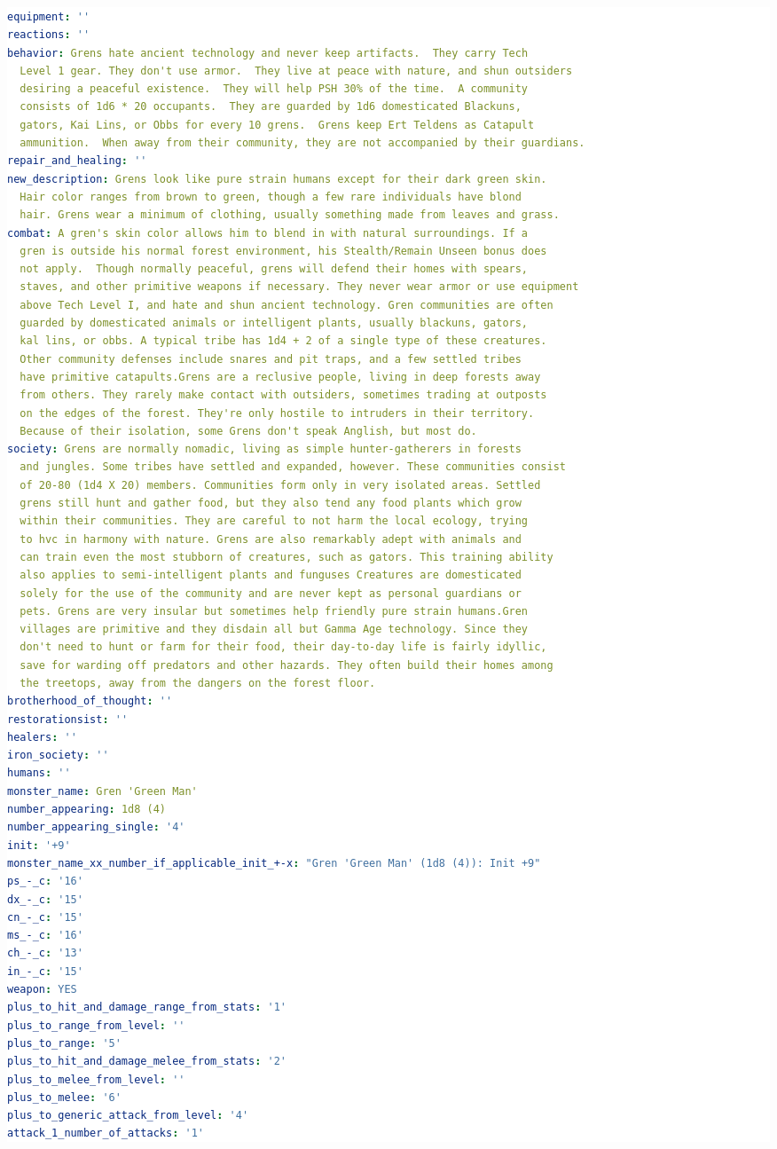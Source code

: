 ```yaml
equipment: ''
reactions: ''
behavior: Grens hate ancient technology and never keep artifacts.  They carry Tech
  Level 1 gear. They don't use armor.  They live at peace with nature, and shun outsiders
  desiring a peaceful existence.  They will help PSH 30% of the time.  A community
  consists of 1d6 * 20 occupants.  They are guarded by 1d6 domesticated Blackuns,
  gators, Kai Lins, or Obbs for every 10 grens.  Grens keep Ert Teldens as Catapult
  ammunition.  When away from their community, they are not accompanied by their guardians.
repair_and_healing: ''
new_description: Grens look like pure strain humans except for their dark green skin.
  Hair color ranges from brown to green, though a few rare individuals have blond
  hair. Grens wear a minimum of clothing, usually something made from leaves and grass.
combat: A gren's skin color allows him to blend in with natural surroundings. If a
  gren is outside his normal forest environment, his Stealth/Remain Unseen bonus does
  not apply.  Though normally peaceful, grens will defend their homes with spears,
  staves, and other primitive weapons if necessary. They never wear armor or use equipment
  above Tech Level I, and hate and shun ancient technology. Gren communities are often
  guarded by domesticated animals or intelligent plants, usually blackuns, gators,
  kal lins, or obbs. A typical tribe has 1d4 + 2 of a single type of these creatures.
  Other community defenses include snares and pit traps, and a few settled tribes
  have primitive catapults.Grens are a reclusive people, living in deep forests away
  from others. They rarely make contact with outsiders, sometimes trading at outposts
  on the edges of the forest. They're only hostile to intruders in their territory.
  Because of their isolation, some Grens don't speak Anglish, but most do.
society: Grens are normally nomadic, living as simple hunter-gatherers in forests
  and jungles. Some tribes have settled and expanded, however. These communities consist
  of 20-80 (1d4 X 20) members. Communities form only in very isolated areas. Settled
  grens still hunt and gather food, but they also tend any food plants which grow
  within their communities. They are careful to not harm the local ecology, trying
  to hvc in harmony with nature. Grens are also remarkably adept with animals and
  can train even the most stubborn of creatures, such as gators. This training ability
  also applies to semi-intelligent plants and funguses Creatures are domesticated
  solely for the use of the community and are never kept as personal guardians or
  pets. Grens are very insular but sometimes help friendly pure strain humans.Gren
  villages are primitive and they disdain all but Gamma Age technology. Since they
  don't need to hunt or farm for their food, their day-to-day life is fairly idyllic,
  save for warding off predators and other hazards. They often build their homes among
  the treetops, away from the dangers on the forest floor.
brotherhood_of_thought: ''
restorationsist: ''
healers: ''
iron_society: ''
humans: ''
monster_name: Gren 'Green Man'
number_appearing: 1d8 (4)
number_appearing_single: '4'
init: '+9'
monster_name_xx_number_if_applicable_init_+-x: "Gren 'Green Man' (1d8 (4)): Init +9"
ps_-_c: '16'
dx_-_c: '15'
cn_-_c: '15'
ms_-_c: '16'
ch_-_c: '13'
in_-_c: '15'
weapon: YES
plus_to_hit_and_damage_range_from_stats: '1'
plus_to_range_from_level: ''
plus_to_range: '5'
plus_to_hit_and_damage_melee_from_stats: '2'
plus_to_melee_from_level: ''
plus_to_melee: '6'
plus_to_generic_attack_from_level: '4'
attack_1_number_of_attacks: '1'
```